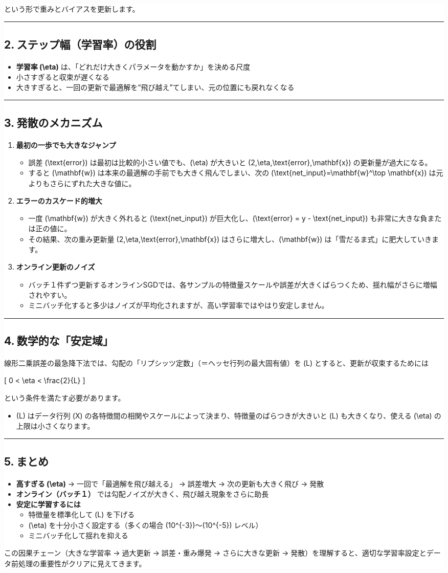 という形で重みとバイアスを更新します。

---

## 2. ステップ幅（学習率）の役割

- **学習率 \(\eta\)** は、「どれだけ大きくパラメータを動かすか」を決める尺度  
- 小さすぎると収束が遅くなる  
- 大きすぎると、一回の更新で最適解を“飛び越え”てしまい、元の位置にも戻れなくなる  

---

## 3. 発散のメカニズム

1. **最初の一歩でも大きなジャンプ**  
   - 誤差 \(\text{error}\) は最初は比較的小さい値でも、\(\eta\) が大きいと \(2\,\eta\,\text{error}\,\mathbf{x}\) の更新量が過大になる。  
   - すると \(\mathbf{w}\) は本来の最適解の手前でも大きく飛んでしまい、次の \(\text{net\_input}=\mathbf{w}^\top \mathbf{x}\) は元よりもさらにずれた大きな値に。

2. **エラーのカスケード的増大**  
   - 一度 \(\mathbf{w}\) が大きく外れると \(\text{net\_input}\) が巨大化し、\(\text{error} = y - \text{net\_input}\) も非常に大きな負または正の値に。  
   - その結果、次の重み更新量 \(2\,\eta\,\text{error}\,\mathbf{x}\) はさらに増大し、\(\mathbf{w}\) は「雪だるま式」に肥大していきます。

3. **オンライン更新のノイズ**  
   - バッチ１件ずつ更新するオンラインSGDでは、各サンプルの特徴量スケールや誤差が大きくばらつくため、揺れ幅がさらに増幅されやすい。  
   - ミニバッチ化すると多少はノイズが平均化されますが、高い学習率ではやはり安定しません。

---

## 4. 数学的な「安定域」

線形二乗誤差の最急降下法では、勾配の「リプシッツ定数」（＝ヘッセ行列の最大固有値）を \(L\) とすると、更新が収束するためには

\[
0 < \eta < \frac{2}{L}
\]

という条件を満たす必要があります。  
- \(L\) はデータ行列 \(X\) の各特徴間の相関やスケールによって決まり、特徴量のばらつきが大きいと \(L\) も大きくなり、使える \(\eta\) の上限は小さくなります。

---

## 5. まとめ

- **高すぎる \(\eta\)** → 一回で「最適解を飛び越える」 → 誤差増大 → 次の更新も大きく飛び → 発散  
- **オンライン（バッチ１）** では勾配ノイズが大きく、飛び越え現象をさらに助長  
- **安定に学習するには**  
  - 特徴量を標準化して \(L\) を下げる  
  - \(\eta\) を十分小さく設定する（多くの場合 \(10^{-3}\)～\(10^{-5}\) レベル）  
  - ミニバッチ化して揺れを抑える  

この因果チェーン（大きな学習率 → 過大更新 → 誤差・重み爆発 → さらに大きな更新 → 発散）を理解すると、適切な学習率設定とデータ前処理の重要性がクリアに見えてきます。
